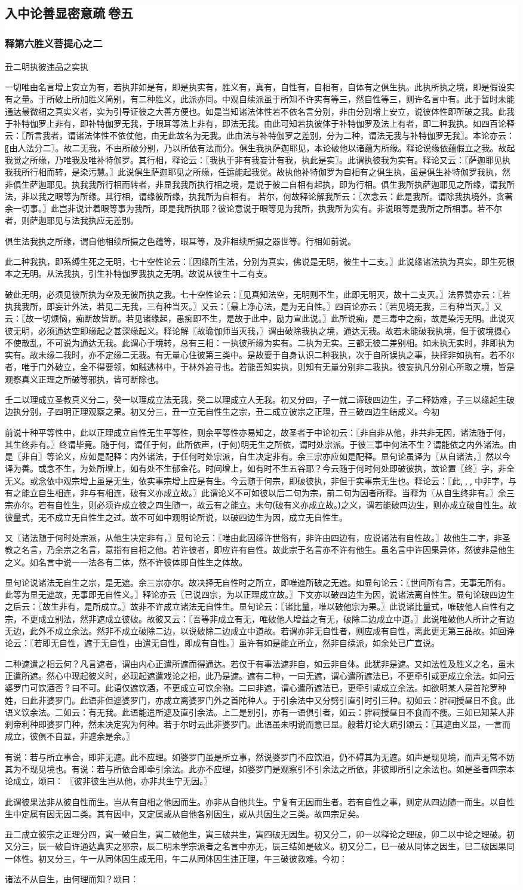 ## 入中论善显密意疏 卷五 

### 释第六胜义菩提心之二 

丑二明执彼违品之实执 

一切唯由名言增上安立为有，若执非如是有，即是执实有，胜义有，真有，自性有，自相有，自体有之俱生执。此执所执之境，即是假设实有之量。于所破上所加胜义简别，有二种胜义，此派亦同。中观自续派虽于所知不许实有等三，然自性等三，则许名言中有。此于暂时未能通达最微细之真实义者，实为引导证彼之大善方便也。如是当知诸法体性若不依名言分别，非由分别增上安立，说彼体性即所破之我。此我于补特伽罗上非有，即补特伽罗无我，于眼耳等法上非有，即法无我。由此可知若执彼体于补特伽罗及法上有者，即二种我执。如四百论释云：〖所言我者，谓诸法体性不依仗他，由无此故名为无我。此由法与补特伽罗之差别，分为二种，谓法无我与补特伽罗无我〗。本论亦云：〖由人法分二〗。故二无我，不由所破分别，乃以所依有法而分。俱生我执萨迦耶见，本论破他以诸蕴为所缘。释论说缘依蕴假立之我。故起我觉之所缘，乃唯我及唯补特伽罗。其行相，释论云：〖我执于非有我妄计有我，执此是实〗。此谓执彼我为实有。释论又云：〖萨迦耶见执我我所行相而转，是染污慧。〗此说俱生萨迦耶见之所缘，任运能起我觉。故执他补特伽罗为自相有之俱生执，虽是俱生补特伽罗我执，然非俱生萨迦耶见。执我我所行相而转者，非显我我所执行相之境，是说于彼二自相有起执，即为行相。俱生我所执萨迦耶见之所缘，谓我所法，非以我之眼等为所缘。其行相，谓缘彼所缘，执我所为自相有。 若尔，何故释论解我所云：〖次念云：此是我所。谓除我执境外，贪著余一切事。〗此岂非说计着眼等事为我所，即是我所执耶？彼论意说于眼等见为我所，执我所为实有。非说眼等是我所之所相事。若不尔者，则萨迦耶见与法我执应无差别。 

俱生法我执之所缘，谓自他相续所摄之色蕴等，眼耳等，及非相续所摄之器世等。行相如前说。

此二种我执，即系缚生死之无明，七十空性论云：〖因缘所生法，分别为真实，佛说是无明，彼生十二支。〗此说缘诸法执为真实，即生死根本之无明。从法我执，引生补特伽罗我执之无明。故说从彼生十二有支。 

破此无明，必须见彼所执为空及无彼所执之我。七十空性论云：〖见真知法空，无明则不生，此即无明灭，故十二支灭。〗法界赞亦云：〖若执我我所，即妄计外法，若见二无我，三有种当灭。〗又云：〖最上净心法，是为无自性。〗四百论亦云：〖若见境无我，三有种当灭。〗又云：〖故一切烦恼，痴断故皆断。若见诸缘起，愚痴即不生，是故于此中，励力宣此说。〗此所说痴，是三毒中之痴，故是染污无明。此说灭彼无明，必须通达空即缘起之甚深缘起义。释论解〖故瑜伽师当灭我，〗谓由破除我执之境，通达无我。故若未能破我执境，但于彼境摄心不使散乱，不可说为通达无我。此谓心于境转，总有三相：一执彼所缘为实有。二执为无实。三都无彼二差别相。如未执无实时，非即执为实有。故未缘二我时，亦不定缘二无我。有无量心住彼第三类中。是故要于自身认识二种我执，次于自所误执之事，抉择非如执有。若不尔者，唯于门外破立，全不得要领，如贼逃林中，于林外追寻也。若能善知实执，则知有无量分别非二我执。彼妄执凡分别心所取之境，皆是观察真义正理之所破等邪执，皆可断除也。 

壬二以理成立圣教真义分二，癸一以理成立法无我，癸二以理成立人无我。初又分四，子一就二谛破四边生，子二释妨难，子三以缘起生破边执分别，子四明正理观察之果。初又分三，丑一立无自性生之宗，丑二成立彼宗之正理，丑三破四边生结成义。今初

前说十种平等性中，此以正理成立自性无生平等性，则余平等性亦易知之，故圣者于中论初云：〖非自非从他，非共非无因，诸法随于何，其生终非有。〗终谓毕竟。随于何，谓任于何，此所依声，(于何)明无生之所依，谓时处宗派。于彼三事中何法不生？谓能依之内外诸法。由是〖非自〗等论义，应如是配释：内外诸法，于任何时处宗派，自生决定非有。余三宗亦应如是配释。显句论虽译为〖从自诸法，〗然以今译为善。或念不生，为处所增上，如有处不生郁金花。时间增上，如有时不生五谷耶？今云随于何时何处即破彼执，故论置〖终〗字，非全无义。或念依中观宗增上虽是无生，依实事宗增上应是有生。今云随于何宗，即破彼执，非但于实事宗无生也。释论云：〖此, , , 中非字，与有之能立自生相连，非与有相连，破有义亦成立故。〗此谓论义不可如彼以后二句为宗，前二句为因者所释。当释为〖从自生终非有。〗余三宗亦尔。若有自性生，则必须许成立彼之四生随一，故云有之能立。末句(破有义亦成立故。)之义，谓若能破四边生，则亦成立破自性生。故彼量式，无不成立无自性生之过。故不可如中观明论所说，以破四边生为因，成立无自性生。 

又〖诸法随于何时处宗派，从他生决定非有，〗显句论云：〖唯由此因缘许世俗有，非许由四边有，应说诸法有自性故。〗故他生二字，非圣教之名言，乃余宗之名言，意指有自相之他。若许彼者，即应许有自性。故此宗于名言亦不许有他生。虽名言中许因果异体，然彼非是他生之义。如名言中说一一法各有二体，然不许彼体即自性生之体故。

显句论说诸法无自生之宗，是无遮。余三宗亦尔。故决择无自性时之所立，即唯遮所破之无遮。如显句论云：〖世间所有言，无事无所有。此等为显无遮故，无事即无自性义。〗释论亦云〖已说四宗，为以正理成立故。〗下文亦以破四边生为因，说诸法离自性生。显句论破四边生之后云：〖故生非有，是所成立。〗故非不许成立诸法无自性生。显句论云：〖诸比量，唯以破他宗为果。〗此说诸比量式，唯破他人自性有之宗，不更成立别法，然非遮成立彼破。故彼又云：〖吾等非成立有无，唯破他人增益之有无，破除二边成立中道。〗此说唯破他人所计之有边无边，此外不成立余法。然非不成立破除二边，以说破除二边成立中道故。若谓亦非无自性者，则应成有自性，离此更无第三品故。如回诤论云：〖若即无自性，遮于无自性，由遣无自性，即成有自性。〗虽许有如是能立所立，然非自续派，如余处已广宣说。 

二种遮遣之相云何？凡言遮者，谓由内心正遣所遮而得通达。若仅于有事法遮非自，如云非自体。此犹非是遮。又如法性及胜义之名，虽未正遣所遮。然心中现起彼义时，必现起遮遣戏论之相，此乃是遮。遮有二种，一曰无遮，谓心遣所遮法已，不更牵引或更成立余法。如问云婆罗门可饮酒否？曰不可。此语仅遮饮酒，不更成立可饮余物。二曰非遮，谓心遣所遮法已，更牵引或成立余法。如欲明某人是首陀罗种姓，曰此非婆罗门。此语非但遮婆罗门，亦成立离婆罗门外之首陀种人。于引余法中又分劈引直引时引三种。初如云：胖祠授昼日不食。此语义饮余法。二如云：有无我。此语能遣所遮及直引余法。上二是别引，亦有一语俱引者，如云：胖祠授昼日不食而不瘦。三如已知某人非刹帝利种即婆罗门种，然未决定究为何种。若于尔时云此非婆罗门。此语虽未明说而意已显。般若灯论大疏引颂云：〖其遮由义显，一言而成立，彼俱不自显，非遮余是余。〗 

有说：若与所立事合，即非无遮。此不应理。如婆罗门虽是所立事，然说婆罗门不应饮酒，仍不碍其为无遮。如声是现见境，而声无常不妨其为不现见境也。有说：若与所依合即牵引余法。此亦不应理，如婆罗门是观察引不引余法之所依，非彼即所引之余法也。如是圣者四宗本论成立，颂曰： 〖彼非彼生岂从他，亦非共生宁无因。〗 

此谓彼果法非从彼自性而生。岂从有自相之他因而生。亦非从自他共生。宁复有无因而生者。若有自性之事，则定从四边随一而生。以自性生中定属有因无因二类。其有因中，又定属或从自他各别因生，或从共因生之三类。故四宗足矣。 

丑二成立彼宗之正理分四，寅一破自生，寅二破他生，寅三破共生，寅四破无因生。初又分二，卯一以释论之理破，卯二以中论之理破。初又分三，辰一破自许通达真实之邪宗，辰二明未学宗派者之名言中亦无，辰三结如是破义。初又分二，巳一破从同体之因生，巳二破因果同一体性。初又分三，午一从同体因生成无用，午二从同体因生违正理，午三破彼救难。今初：

诸法不从自生，由何理而知？颂曰： 

